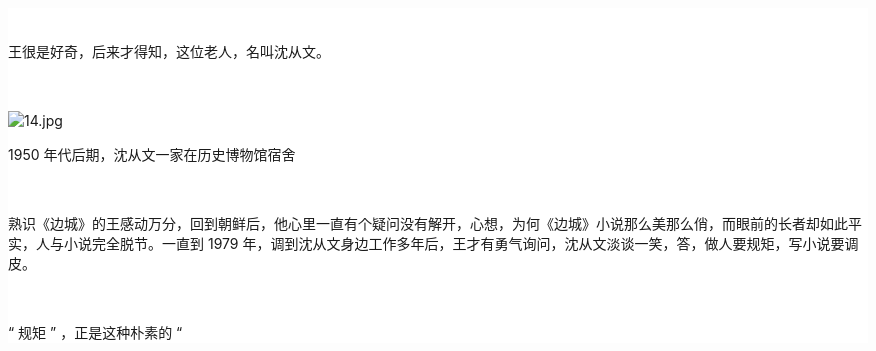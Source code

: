   <br/>
 </p>
 <p class="p2">
  <span class="s1">
   王很是好奇，后来才得知，这位老人，名叫沈从文。
  </span>
 </p>
 <p class="p1">
  <span class="s1">
  </span>
  <br/>
 </p>
 <p class="p3">
  <span class="s1">
   <img alt="14.jpg" border="0" height="290" src="/medias/contents/5443/14.jpg" width="400"/>
  </span>
 </p>
 <p class="p2">
  <span class="s2">
   1950
  </span>
  <span class="s1">
   年代后期，沈从文一家在历史博物馆宿舍
  </span>
 </p>
 <p class="p1">
  <span class="s1">
  </span>
  <br/>
 </p>
 <p class="p2">
  <span class="s1">
   熟识《边城》的王感动万分，回到朝鲜后，他心里一直有个疑问没有解开，心想，为何《边城》小说那么美那么俏，而眼前的长者却如此平实，人与小说完全脱节。一直到
  </span>
  <span class="s2">
   1979
  </span>
  <span class="s1">
   年，调到沈从文身边工作多年后，王才有勇气询问，沈从文淡谈一笑，答，做人要规矩，写小说要调皮。
  </span>
 </p>
 <p class="p1">
  <span class="s1">
  </span>
  <br/>
 </p>
 <p class="p2">
  <span class="s2">
   “
  </span>
  <span class="s1">
   规矩
  </span>
  <span class="s2">
   ”
  </span>
  <span class="s1">
   ，正是这种朴素的
  </span>
  <span class="s2">
   “
  </span>
  <span class="s1">